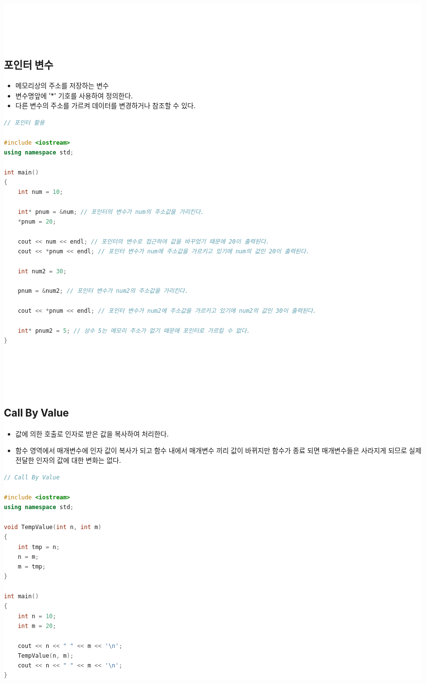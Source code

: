 <br><br><br><br>

## 포인터 변수

* 메모리상의 주소를 저장하는 변수
* 변수명앞에 '*' 기호를 사용하여 정의한다.
* 다른 변수의 주소를 가르켜 데이터를 변경하거나 참조할 수 있다.

``` cpp
// 포인터 활용

#include <iostream>
using namespace std;

int main()
{
    int num = 10;

    int* pnum = &num; // 포인터의 변수가 num의 주소값을 가리킨다.
    *pnum = 20;

    cout << num << endl; // 포인터의 변수로 접근하여 값을 바꾸었기 때문에 20이 출력된다.
    cout << *pnum << endl; // 포인터 변수가 num에 주소값을 가르키고 있기에 num의 값인 20이 출력된다.

    int num2 = 30;

    pnum = &num2; // 포인터 변수가 num2의 주소값을 가리킨다.

    cout << *pnum << endl; // 포인터 변수가 num2에 주소값을 가르키고 있기에 num2의 값인 30이 출력된다.

    int* pnum2 = 5; // 상수 5는 메모리 주소가 없기 때문에 포인터로 가르킬 수 없다.
}
```

<br><br><br><br>

## Call By Value

* 값에 의한 호출로 인자로 받은 값을 복사하여 처리한다.

* 함수 영역에서 매개변수에 인자 값이 복사가 되고 함수 내에서 매개변수 끼리 값이 바뀌지만 함수가 종료 되면 매개변수들은 사라지게 되므로 실제 전달한 인자의 값에 대한 변화는 없다.

``` cpp
// Call By Value

#include <iostream>
using namespace std;

void TempValue(int n, int m)
{
    int tmp = n;
    n = m;
    m = tmp;
}

int main()
{
    int n = 10;
    int m = 20;

    cout << n << " " << m << '\n';
    TempValue(n, m);
    cout << n << " " << m << '\n';
}

```